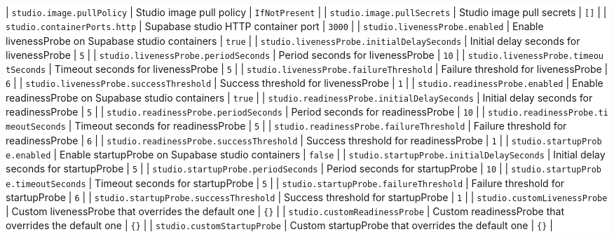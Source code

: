 | `studio.image.pullPolicy`                                  | Studio image pull policy                                                                                                                          | `IfNotPresent`                    |
| `studio.image.pullSecrets`                                 | Studio image pull secrets                                                                                                                         | `[]`                              |
| `studio.containerPorts.http`                               | Supabase studio HTTP container port                                                                                                               | `3000`                            |
| `studio.livenessProbe.enabled`                             | Enable livenessProbe on Supabase studio containers                                                                                                | `true`                            |
| `studio.livenessProbe.initialDelaySeconds`                 | Initial delay seconds for livenessProbe                                                                                                           | `5`                               |
| `studio.livenessProbe.periodSeconds`                       | Period seconds for livenessProbe                                                                                                                  | `10`                              |
| `studio.livenessProbe.timeoutSeconds`                      | Timeout seconds for livenessProbe                                                                                                                 | `5`                               |
| `studio.livenessProbe.failureThreshold`                    | Failure threshold for livenessProbe                                                                                                               | `6`                               |
| `studio.livenessProbe.successThreshold`                    | Success threshold for livenessProbe                                                                                                               | `1`                               |
| `studio.readinessProbe.enabled`                            | Enable readinessProbe on Supabase studio containers                                                                                               | `true`                            |
| `studio.readinessProbe.initialDelaySeconds`                | Initial delay seconds for readinessProbe                                                                                                          | `5`                               |
| `studio.readinessProbe.periodSeconds`                      | Period seconds for readinessProbe                                                                                                                 | `10`                              |
| `studio.readinessProbe.timeoutSeconds`                     | Timeout seconds for readinessProbe                                                                                                                | `5`                               |
| `studio.readinessProbe.failureThreshold`                   | Failure threshold for readinessProbe                                                                                                              | `6`                               |
| `studio.readinessProbe.successThreshold`                   | Success threshold for readinessProbe                                                                                                              | `1`                               |
| `studio.startupProbe.enabled`                              | Enable startupProbe on Supabase studio containers                                                                                                 | `false`                           |
| `studio.startupProbe.initialDelaySeconds`                  | Initial delay seconds for startupProbe                                                                                                            | `5`                               |
| `studio.startupProbe.periodSeconds`                        | Period seconds for startupProbe                                                                                                                   | `10`                              |
| `studio.startupProbe.timeoutSeconds`                       | Timeout seconds for startupProbe                                                                                                                  | `5`                               |
| `studio.startupProbe.failureThreshold`                     | Failure threshold for startupProbe                                                                                                                | `6`                               |
| `studio.startupProbe.successThreshold`                     | Success threshold for startupProbe                                                                                                                | `1`                               |
| `studio.customLivenessProbe`                               | Custom livenessProbe that overrides the default one                                                                                               | `{}`                              |
| `studio.customReadinessProbe`                              | Custom readinessProbe that overrides the default one                                                                                              | `{}`                              |
| `studio.customStartupProbe`                                | Custom startupProbe that overrides the default one                                                                                                | `{}`                              |